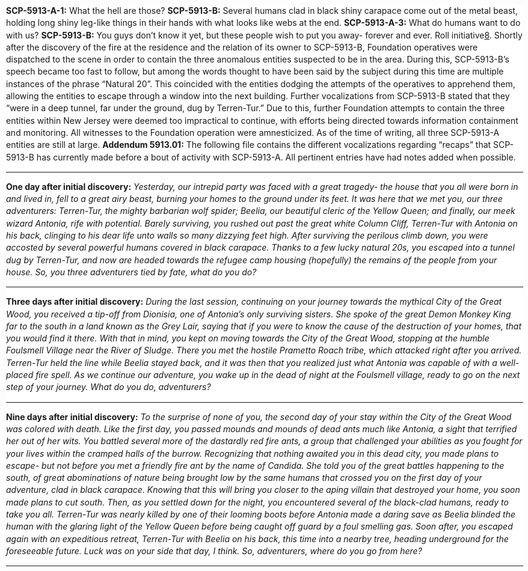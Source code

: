 **SCP-5913-A-1:** What the hell are those?
**SCP-5913-B:** Several humans clad in black shiny carapace come out of the metal beast, holding long shiny leg-like things in their hands with what looks like webs at the end.
**SCP-5913-A-3:** What do humans want to do with us?
**SCP-5913-B:** You guys don’t know it yet, but these people wish to put you away- forever and ever. Roll initiative[8](javascript:;).
Shortly after the discovery of the fire at the residence and the relation of its owner to SCP-5913-B, Foundation operatives were dispatched to the scene in order to contain the three anomalous entities suspected to be in the area. During this, SCP-5913-B’s speech became too fast to follow, but among the words thought to have been said by the subject during this time are multiple instances of the phrase “Natural 20”. This coincided with the entities dodging the attempts of the operatives to apprehend them, allowing the entities to escape through a window into the next building.
Further vocalizations from SCP-5913-B stated that they “were in a deep tunnel, far under the ground, dug by Terren-Tur.” Due to this, further Foundation attempts to contain the three entities within New Jersey were deemed too impractical to continue, with efforts being directed towards information containment and monitoring. All witnesses to the Foundation operation were amnesticized.
As of the time of writing, all three SCP-5913-A entities are still at large.
**Addendum 5913.01:** The following file contains the different vocalizations regarding “recaps” that SCP-5913-B has currently made before a bout of activity with SCP-5913-A. All pertinent entries have had notes added when possible.
* * *
**One day after initial discovery:**
_Yesterday, our intrepid party was faced with a great tragedy- the house that you all were born in and lived in, fell to a great airy beast, burning your homes to the ground under its feet. It was here that we met you, our three adventurers: Terren-Tur, the mighty barbarian wolf spider; Beelia, our beautiful cleric of the Yellow Queen; and finally, our meek wizard Antonia, rife with potential._
_Barely surviving, you rushed out past the great white Column Cliff, Terren-Tur with Antonia on his back, clinging to his dear life unto walls so many dizzying feet high. After surviving the perilous climb down, you were accosted by several powerful humans covered in black carapace. Thanks to a few lucky natural 20s, you escaped into a tunnel dug by Terren-Tur, and now are headed towards the refugee camp housing (hopefully) the remains of the people from your house._
_So, you three adventurers tied by fate, what do you do?_
* * *
**Three days after initial discovery:**
_During the last session, continuing on your journey towards the mythical City of the Great Wood, you received a tip-off from Dionisia, one of Antonia’s only surviving sisters. She spoke of the great Demon Monkey King far to the south in a land known as the Grey Lair, saying that if you were to know the cause of the destruction of your homes, that you would find it there._
_With that in mind, you kept on moving towards the City of the Great Wood, stopping at the humble Foulsmell Village near the River of Sludge. There you met the hostile Prametto Roach tribe, which attacked right after you arrived. Terren-Tur held the line while Beelia stayed back, and it was then that you realized just what Antonia was capable of with a well-placed fire spell._
_As we continue our adventure, you wake up in the dead of night at the Foulsmell village, ready to go on the next step of your journey. What do you do, adventurers?_
* * *
**Nine days after initial discovery:**
_To the surprise of none of you, the second day of your stay within the City of the Great Wood was colored with death. Like the first day, you passed mounds and mounds of dead ants much like Antonia, a sight that terrified her out of her wits. You battled several more of the dastardly red fire ants, a group that challenged your abilities as you fought for your lives within the cramped halls of the burrow._
_Recognizing that nothing awaited you in this dead city, you made plans to escape- but not before you met a friendly fire ant by the name of Candida. She told you of the great battles happening to the south, of great abominations of nature being brought low by the same humans that crossed you on the first day of your adventure, clad in black carapace. Knowing that this will bring you closer to the aping villain that destroyed your home, you soon made plans to cut south._
_Then, as you settled down for the night, you encountered several of the black-clad humans, ready to take you all. Terren-Tur was nearly killed by one of their looming boots before Antonia made a daring save as Beelia blinded the human with the glaring light of the Yellow Queen before being caught off guard by a foul smelling gas. Soon after, you escaped again with an expeditious retreat, Terren-Tur with Beelia on his back, this time into a nearby tree, heading underground for the foreseeable future. Luck was on your side that day, I think._
_So, adventurers, where do you go from here?_
* * *